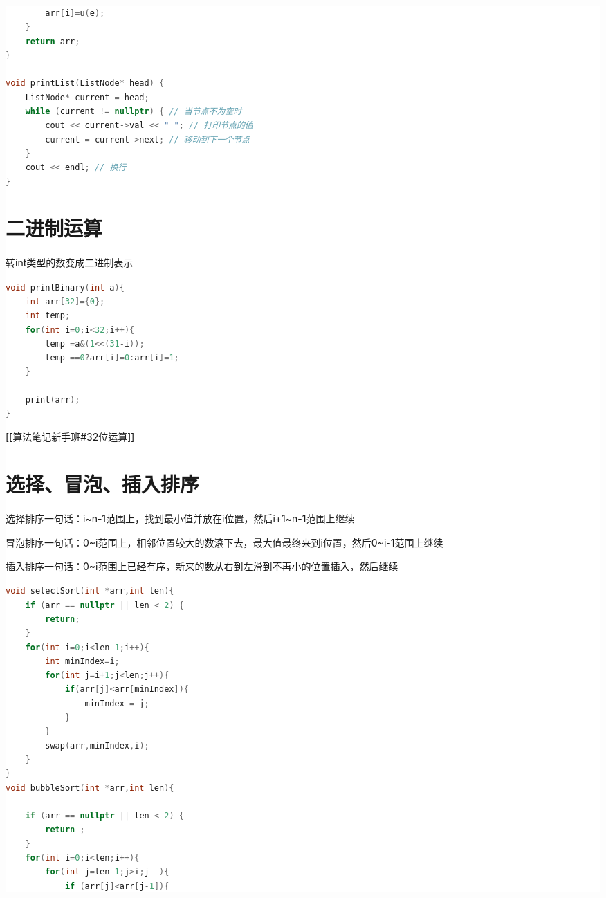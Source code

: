 ```c++
        arr[i]=u(e);
    }
    return arr;
}

void printList(ListNode* head) {  
    ListNode* current = head;  
    while (current != nullptr) { // 当节点不为空时  
        cout << current->val << " "; // 打印节点的值  
        current = current->next; // 移动到下一个节点  
    }  
    cout << endl; // 换行  
}

```
# 二进制运算

转int类型的数变成二进制表示
```c++
void printBinary(int a){  
    int arr[32]={0};  
    int temp;  
    for(int i=0;i<32;i++){  
        temp =a&(1<<(31-i));  
        temp ==0?arr[i]=0:arr[i]=1;  
    }  
  
    print(arr);  
}
```
[[算法笔记新手班#32位运算]]
# 选择、冒泡、插入排序
选择排序一句话：i~n-1范围上，找到最小值并放在i位置，然后i+1~n-1范围上继续


冒泡排序一句话：0~i范围上，相邻位置较大的数滚下去，最大值最终来到i位置，然后0~i-1范围上继续


插入排序一句话：0~i范围上已经有序，新来的数从右到左滑到不再小的位置插入，然后继续

```c++
void selectSort(int *arr,int len){  
    if (arr == nullptr || len < 2) {  
        return;  
    }  
    for(int i=0;i<len-1;i++){  
        int minIndex=i;  
        for(int j=i+1;j<len;j++){  
            if(arr[j]<arr[minIndex]){  
                minIndex = j;  
            }  
        }  
        swap(arr,minIndex,i);  
    }  
}  
void bubbleSort(int *arr,int len){  
  
    if (arr == nullptr || len < 2) {  
        return ;  
    }  
    for(int i=0;i<len;i++){  
        for(int j=len-1;j>i;j--){  
            if (arr[j]<arr[j-1]){  
```